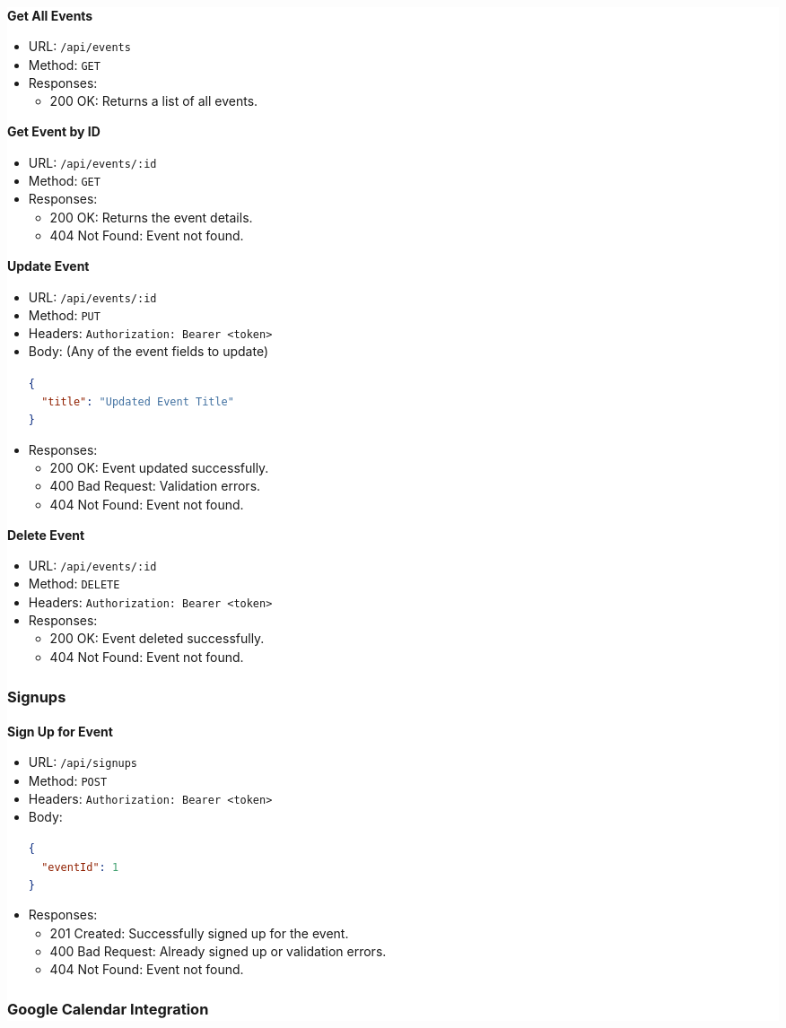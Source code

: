 **Get All Events**
- URL: `/api/events`
- Method: `GET`
- Responses:
  - 200 OK: Returns a list of all events.

**Get Event by ID**
- URL: `/api/events/:id`
- Method: `GET`
- Responses:
  - 200 OK: Returns the event details.
  - 404 Not Found: Event not found.

**Update Event**
- URL: `/api/events/:id`
- Method: `PUT`
- Headers: `Authorization: Bearer <token>`
- Body: (Any of the event fields to update)
  ```json
  {
    "title": "Updated Event Title"
  }
  ```
- Responses:
  - 200 OK: Event updated successfully.
  - 400 Bad Request: Validation errors.
  - 404 Not Found: Event not found.

**Delete Event**
- URL: `/api/events/:id`
- Method: `DELETE`
- Headers: `Authorization: Bearer <token>`
- Responses:
  - 200 OK: Event deleted successfully.
  - 404 Not Found: Event not found.

### Signups

**Sign Up for Event**
- URL: `/api/signups`
- Method: `POST`
- Headers: `Authorization: Bearer <token>`
- Body:
  ```json
  {
    "eventId": 1
  }
  ```
- Responses:
  - 201 Created: Successfully signed up for the event.
  - 400 Bad Request: Already signed up or validation errors.
  - 404 Not Found: Event not found.

### Google Calendar Integration

